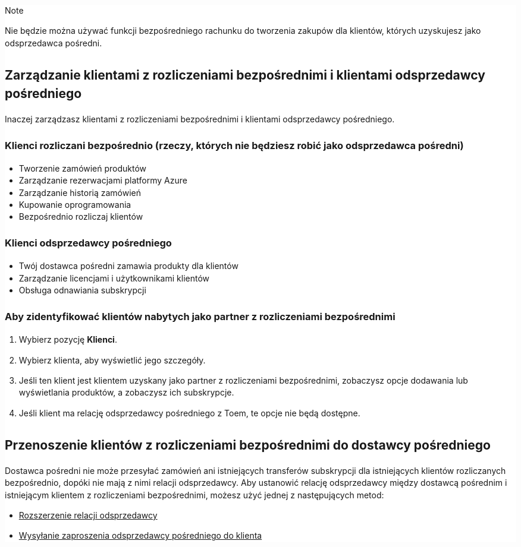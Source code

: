 >[!Note]
>Nie będzie można używać funkcji bezpośredniego rachunku do tworzenia zakupów dla klientów, których uzyskujesz jako odsprzedawca pośredni.

## <a name="managing-your-direct-bill-customers-and-your-indirect-reseller-customers"></a>Zarządzanie klientami z rozliczeniami bezpośrednimi i klientami odsprzedawcy pośredniego

Inaczej zarządzasz klientami z rozliczeniami bezpośrednimi i klientami odsprzedawcy pośredniego.

### <a name="direct-bill-customers-things-you-wont-do-as-an-indirect-reseller"></a>Klienci rozliczani bezpośrednio (rzeczy, których nie będziesz robić jako odsprzedawca pośredni)

- Tworzenie zamówień produktów
- Zarządzanie rezerwacjami platformy Azure
- Zarządzanie historią zamówień
- Kupowanie oprogramowania
- Bezpośrednio rozliczaj klientów

### <a name="indirect-reseller-customers"></a>Klienci odsprzedawcy pośredniego

- Twój dostawca pośredni zamawia produkty dla klientów
- Zarządzanie licencjami i użytkownikami klientów
- Obsługa odnawiania subskrypcji

### <a name="to-identify-customers-that-you-acquired-as-a-direct-bill-partner"></a>Aby zidentyfikować klientów nabytych jako partner z rozliczeniami bezpośrednimi

1. Wybierz pozycję **Klienci**.

2. Wybierz klienta, aby wyświetlić jego szczegóły.

3. Jeśli ten klient jest klientem uzyskany jako partner z  rozliczeniami bezpośrednimi, zobaczysz opcje dodawania lub wyświetlania produktów, a zobaczysz ich subskrypcje. 

4. Jeśli klient ma relację odsprzedawcy pośredniego z Toem, te opcje nie będą dostępne.

## <a name="move-your-direct-bill-customers-to-your-indirect-provider"></a>Przenoszenie klientów z rozliczeniami bezpośrednimi do dostawcy pośredniego

Dostawca pośredni nie może przesyłać zamówień ani istniejących transferów subskrypcji dla istniejących klientów rozliczanych bezpośrednio, dopóki nie mają z nimi relacji odsprzedawcy. Aby ustanowić relację odsprzedawcy między dostawcą pośrednim i istniejącym klientem z rozliczeniami bezpośrednimi, możesz użyć jednej z następujących metod:

- [Rozszerzenie relacji odsprzedawcy](#reseller-relationship-extension)

- [Wysyłanie zaproszenia odsprzedawcy pośredniego do klienta](#send-an-indirect-reseller-invitation-to-the-customer)
